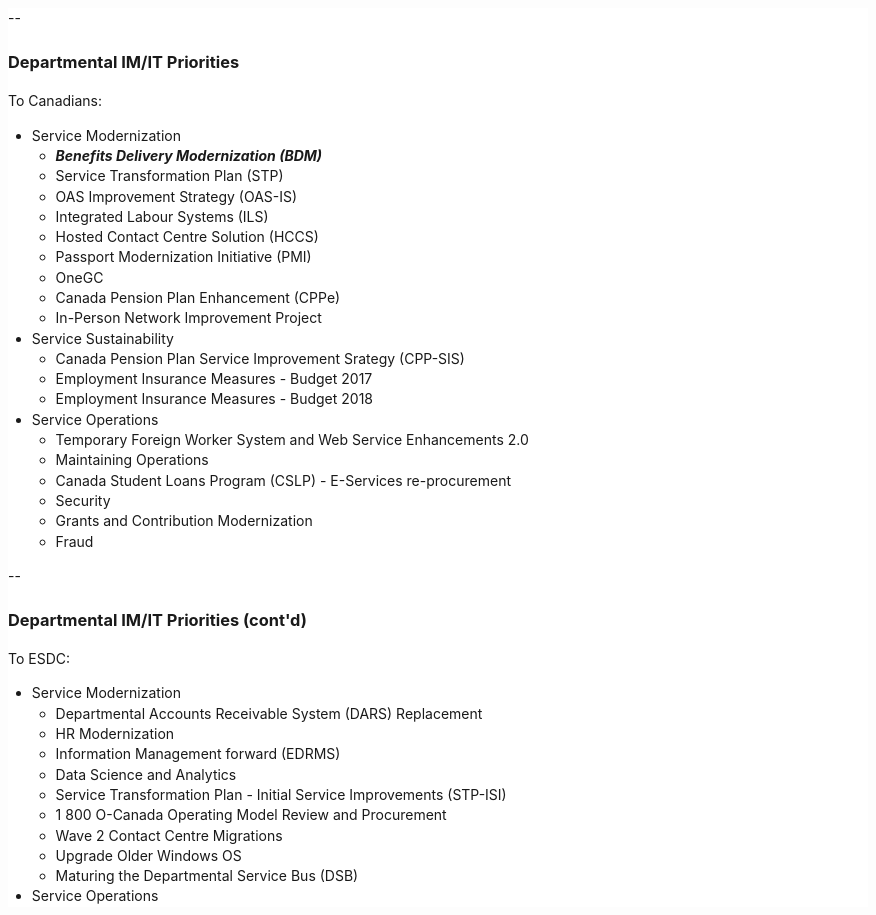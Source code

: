 --

### Departmental IM/IT Priorities

To Canadians:

<ul class="thispres">
    <li>
        Service Modernization
        <ul class="thispres">
            <li><b><i>Benefits Delivery Modernization (BDM)</i></b></li>
            <li>Service Transformation Plan (STP)</li>
            <li>OAS Improvement Strategy (OAS-IS)</li>
            <li>Integrated Labour Systems (ILS)</li>
            <li>Hosted Contact Centre Solution (HCCS)</li>
            <li>Passport Modernization Initiative (PMI)</li>
            <li>OneGC</li>
            <li>Canada Pension Plan Enhancement (CPPe)</li>
            <li>In-Person Network Improvement Project</li>
        </ul>
    </li>
    <li>
        Service Sustainability
        <ul class="thispres">
            <li>Canada Pension Plan Service Improvement Srategy (CPP-SIS)</li>
            <li>Employment Insurance Measures - Budget 2017</li>
            <li>Employment Insurance Measures - Budget 2018</li>
        </ul>
    </li>
    <li>
        Service Operations
        <ul class="thispres">
            <li>Temporary Foreign Worker System and Web Service Enhancements 2.0</li>
            <li>Maintaining Operations</li>
            <li>Canada Student Loans Program (CSLP) - E-Services re-procurement</li>
            <li>Security</li>
            <li>Grants and Contribution Modernization</li>
            <li>Fraud</li>
        </ul>
    </li>
</ul>

--

### Departmental IM/IT Priorities (cont'd)

To ESDC:

<ul class="thispres">
    <li>
    Service Modernization
        <ul class="thispres">
            <li>Departmental Accounts Receivable System (DARS) Replacement</li>
            <li>HR Modernization</li>
            <li>Information Management forward (EDRMS)</li>
            <li>Data Science and Analytics</li>
            <li>Service Transformation Plan - Initial Service Improvements (STP-ISI)</li>
            <li>1 800 O-Canada Operating Model Review and Procurement</li>
            <li>Wave 2 Contact Centre Migrations</li>
            <li>Upgrade Older Windows OS</li>
            <li>Maturing the Departmental Service Bus (DSB)</li>
        </ul>
    </li>
    <li>
    Service Operations